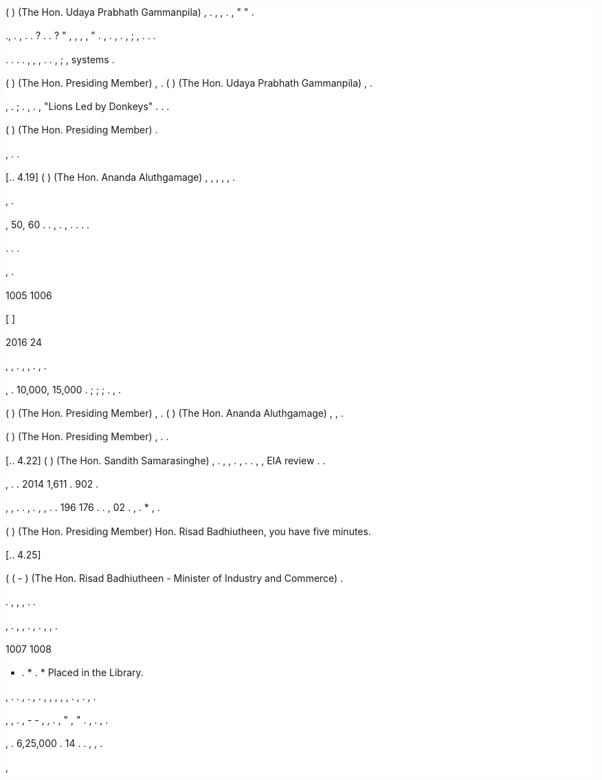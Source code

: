 ( ) (The Hon. Udaya Prabhath Gammanpila) , . , , . , " " .

., . , . . ? . . ? " , , , , " . , . , . , ; , . . .

. . . . , , , . . , ; , systems .

( ) (The Hon. Presiding Member) , . ( ) (The Hon. Udaya Prabhath Gammanpila) , .

, . ; . , . , "Lions Led by Donkeys" . . .

( ) (The Hon. Presiding Member) .

, . .

[.. 4.19] ( ) (The Hon. Ananda Aluthgamage) , , , , , .

, .

, 50, 60 . . , . , . . . .

. . .

, .

1005 1006

[ ]

2016 24

, , . , , . , .

, . 10,000, 15,000 . ; ; ; . , .

( ) (The Hon. Presiding Member) , . ( ) (The Hon. Ananda Aluthgamage) , , .

( ) (The Hon. Presiding Member) , . .

[.. 4.22] ( ) (The Hon. Sandith Samarasinghe) , . , , . , . . , , EIA review . .

, . . 2014 1,611 . 902 .

, , . . , . , , . . 196 176 . . , 02 . , . * , .

( ) (The Hon. Presiding Member) Hon. Risad Badhiutheen, you have five minutes.

[.. 4.25]

( ( - ) (The Hon. Risad Badhiutheen - Minister of Industry and Commerce) .

. , , , . .

, . , , . , . , , .

1007 1008

* . * . * Placed in the Library.

, . . , . , . , , , , , . , . , .

, , . , - - , , . , " , " . , . , .

, . 6,25,000 . 14 . . , , .

,

